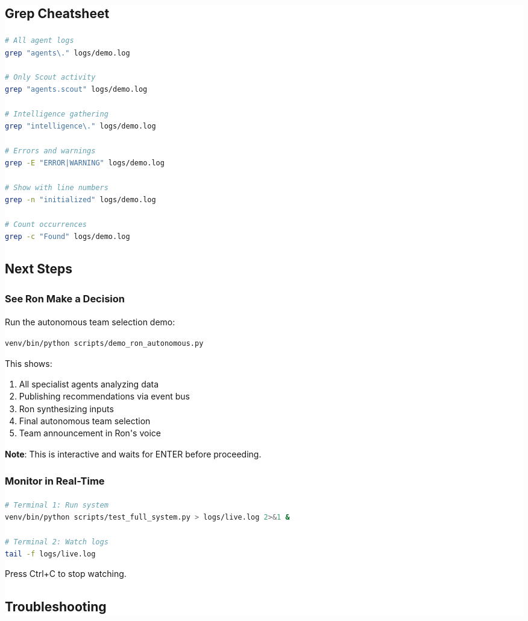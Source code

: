 ## Grep Cheatsheet

```bash
# All agent logs
grep "agents\." logs/demo.log

# Only Scout activity
grep "agents.scout" logs/demo.log

# Intelligence gathering
grep "intelligence\." logs/demo.log

# Errors and warnings
grep -E "ERROR|WARNING" logs/demo.log

# Show with line numbers
grep -n "initialized" logs/demo.log

# Count occurrences
grep -c "Found" logs/demo.log
```

## Next Steps

### See Ron Make a Decision

Run the autonomous team selection demo:

```bash
venv/bin/python scripts/demo_ron_autonomous.py
```

This shows:
1. All specialist agents analyzing data
2. Publishing recommendations via event bus
3. Ron synthesizing inputs
4. Final autonomous team selection
5. Team announcement in Ron's voice

**Note**: This is interactive and waits for ENTER before proceeding.

### Monitor in Real-Time

```bash
# Terminal 1: Run system
venv/bin/python scripts/test_full_system.py > logs/live.log 2>&1 &

# Terminal 2: Watch logs
tail -f logs/live.log
```

Press Ctrl+C to stop watching.

## Troubleshooting
